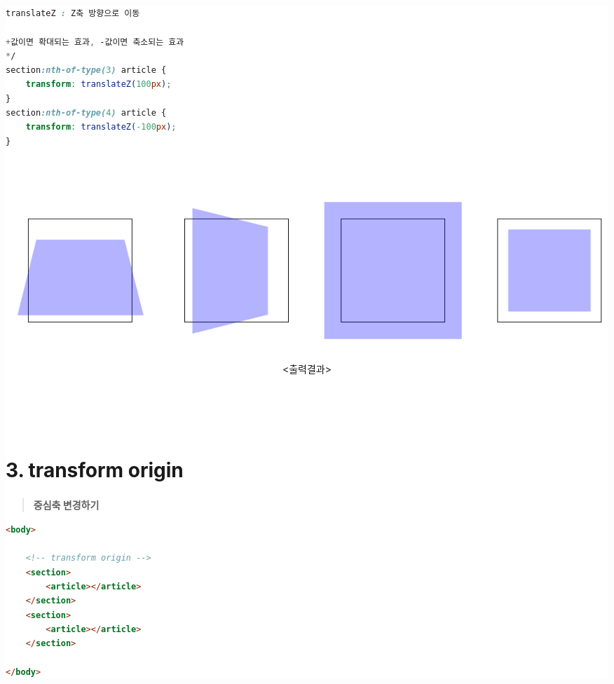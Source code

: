 ```css
translateZ : Z축 방향으로 이동

+값이면 확대되는 효과, -값이면 축소되는 효과
*/
section:nth-of-type(3) article {
	transform: translateZ(100px);
}
section:nth-of-type(4) article {
	transform: translateZ(-100px);
}
```

<br><br>

<div align='center'>
    <img src='8. 콘텐츠 모양 변형.assets/image-20220721133742195.png' alt='이미지 에러' width=100%>
    <br><br>
    <출력결과>
</div>

<br><br><br>

<div id ='3'></div>

# 3. transform origin

> **중심축 변경하기**

```html
<body>

    <!-- transform origin -->
	<section>
		<article></article>
	</section>
	<section>
		<article></article>
	</section>
	
</body>
```

